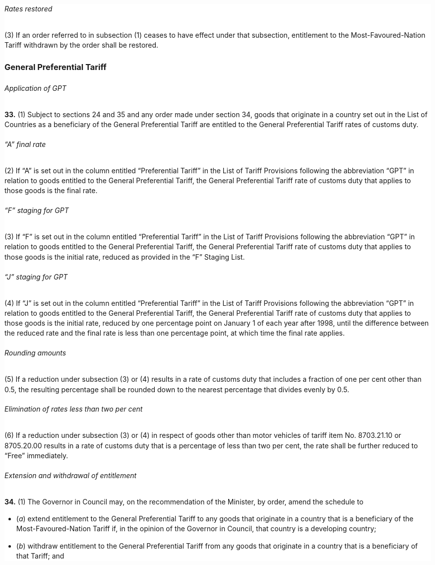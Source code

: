 ###### Rates restored

(3) If an order referred to in subsection (1) ceases to have effect under that subsection, entitlement to the Most-Favoured-Nation Tariff withdrawn by the order shall be restored.

### General Preferential Tariff

###### Application of GPT

**33.** (1) Subject to sections 24 and 35 and any order made under section 34, goods that originate in a country set out in the List of Countries as a beneficiary of the General Preferential Tariff are entitled to the General Preferential Tariff rates of customs duty.

###### “A” final rate

(2) If “A” is set out in the column entitled “Preferential Tariff” in the List of Tariff Provisions following the abbreviation “GPT” in relation to goods entitled to the General Preferential Tariff, the General Preferential Tariff rate of customs duty that applies to those goods is the final rate.

###### “F” staging for GPT

(3) If “F” is set out in the column entitled “Preferential Tariff” in the List of Tariff Provisions following the abbreviation “GPT” in relation to goods entitled to the General Preferential Tariff, the General Preferential Tariff rate of customs duty that applies to those goods is the initial rate, reduced as provided in the “F” Staging List.

###### “J” staging for GPT

(4) If “J” is set out in the column entitled “Preferential Tariff” in the List of Tariff Provisions following the abbreviation “GPT” in relation to goods entitled to the General Preferential Tariff, the General Preferential Tariff rate of customs duty that applies to those goods is the initial rate, reduced by one percentage point on January 1 of each year after 1998, until the difference between the reduced rate and the final rate is less than one percentage point, at which time the final rate applies.

###### Rounding amounts

(5) If a reduction under subsection (3) or (4) results in a rate of customs duty that includes a fraction of one per cent other than 0.5, the resulting percentage shall be rounded down to the nearest percentage that divides evenly by 0.5.

###### Elimination of rates less than two per cent

(6) If a reduction under subsection (3) or (4) in respect of goods other than motor vehicles of tariff item No. 8703.21.10 or 8705.20.00 results in a rate of customs duty that is a percentage of less than two per cent, the rate shall be further reduced to “Free” immediately.

###### Extension and withdrawal of entitlement

**34.** (1) The Governor in Council may, on the recommendation of the Minister, by order, amend the schedule to

  * (_a_) extend entitlement to the General Preferential Tariff to any goods that originate in a country that is a beneficiary of the Most-Favoured-Nation Tariff if, in the opinion of the Governor in Council, that country is a developing country;

  * (_b_) withdraw entitlement to the General Preferential Tariff from any goods that originate in a country that is a beneficiary of that Tariff; and
